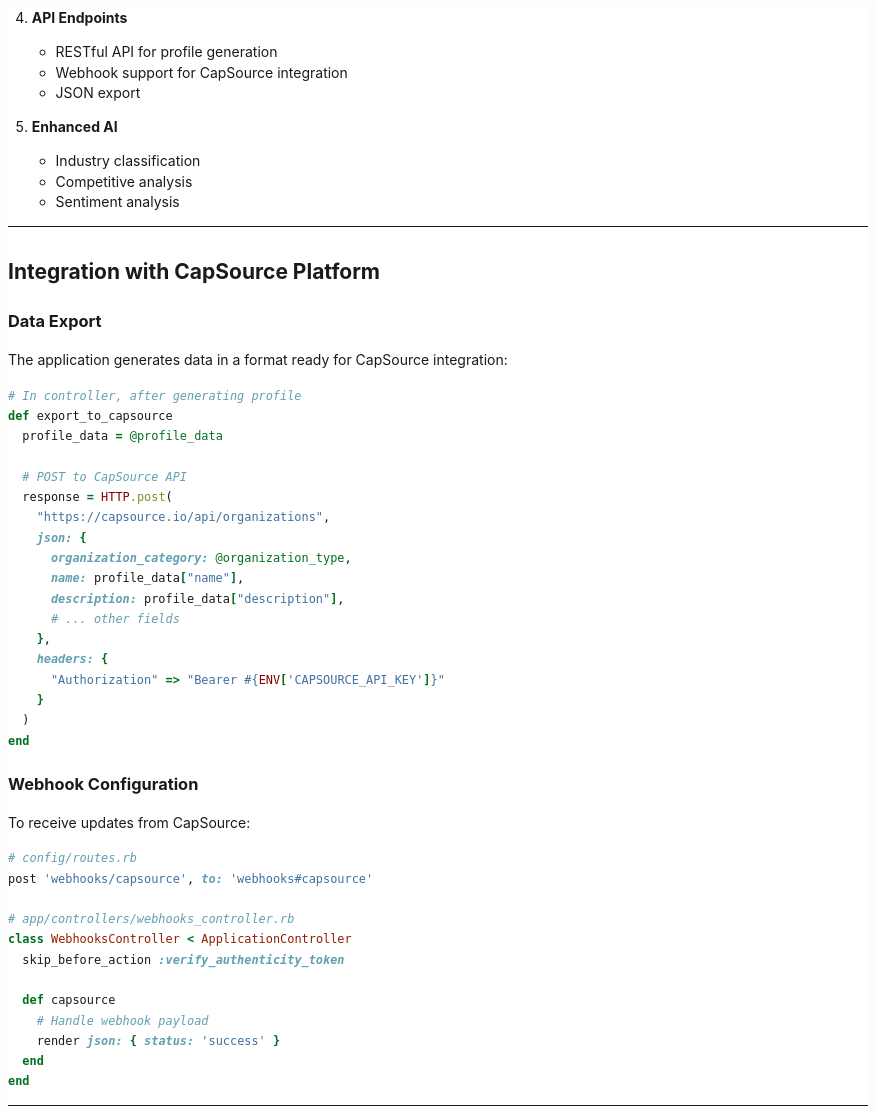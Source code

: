 4. **API Endpoints**
   - RESTful API for profile generation
   - Webhook support for CapSource integration
   - JSON export

5. **Enhanced AI**
   - Industry classification
   - Competitive analysis
   - Sentiment analysis

---

## Integration with CapSource Platform

### Data Export

The application generates data in a format ready for CapSource integration:

```ruby
# In controller, after generating profile
def export_to_capsource
  profile_data = @profile_data

  # POST to CapSource API
  response = HTTP.post(
    "https://capsource.io/api/organizations",
    json: {
      organization_category: @organization_type,
      name: profile_data["name"],
      description: profile_data["description"],
      # ... other fields
    },
    headers: {
      "Authorization" => "Bearer #{ENV['CAPSOURCE_API_KEY']}"
    }
  )
end
```

### Webhook Configuration

To receive updates from CapSource:

```ruby
# config/routes.rb
post 'webhooks/capsource', to: 'webhooks#capsource'

# app/controllers/webhooks_controller.rb
class WebhooksController < ApplicationController
  skip_before_action :verify_authenticity_token

  def capsource
    # Handle webhook payload
    render json: { status: 'success' }
  end
end
```

---